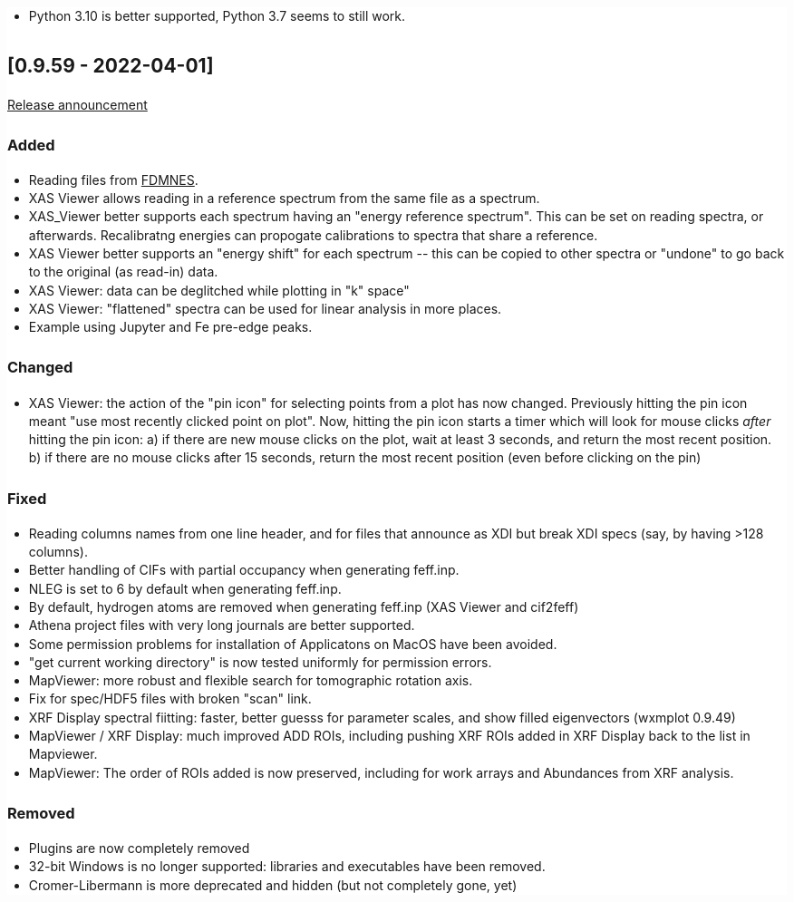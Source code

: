   - Python 3.10 is better supported, Python 3.7 seems to still work.

## [0.9.59 - 2022-04-01]

[Release announcement]()

### Added
 - Reading files from [FDMNES](http://fdmnes.neel.cnrs.fr/).
 - XAS Viewer allows reading in a reference spectrum from the same file as a spectrum.
 - XAS_Viewer better supports each spectrum having an "energy reference spectrum". This
    can be set on reading spectra, or afterwards.  Recalibratng energies can propogate
    calibrations to spectra that share a reference.
 - XAS Viewer better supports an "energy shift" for each spectrum -- this can be copied
    to other spectra or "undone" to go back to the original  (as read-in) data.
 - XAS Viewer: data can be deglitched while plotting in "k" space"
 - XAS Viewer: "flattened" spectra can be used for linear analysis in more places.
 - Example using Jupyter and Fe pre-edge peaks.

### Changed
 - XAS Viewer: the action of the "pin icon" for selecting points from a plot has now changed.
    Previously hitting the pin icon meant "use most recently clicked point on plot".  Now,
    hitting the pin icon starts a timer which will look for mouse clicks *after* hitting
    the pin icon:
       a) if there are new mouse clicks on the plot, wait at least 3 seconds, and return
          the most recent position.
       b) if there are no mouse clicks after 15 seconds, return the most recent position
           (even before clicking on the pin)


### Fixed
 - Reading columns names from one line header, and for files that announce as XDI but
    break XDI specs (say, by having >128 columns).
 - Better handling of CIFs with partial occupancy when generating feff.inp.
 - NLEG is set to 6 by default when generating feff.inp.
 - By default, hydrogen atoms are removed when generating feff.inp (XAS Viewer and cif2feff)
 - Athena project files with very long journals are better supported.
 - Some permission problems for installation of Applicatons on MacOS have been avoided.
 - "get current working directory" is now tested uniformly for permission errors.
 - MapViewer: more robust and flexible search for tomographic rotation axis.
 - Fix for spec/HDF5 files with broken "scan" link.
 - XRF Display spectral fiitting: faster, better guesss for parameter scales, and show
    filled eigenvectors (wxmplot 0.9.49)
 - MapViewer / XRF Display: much improved ADD ROIs, including pushing XRF ROIs added in
    XRF Display back to the list in Mapviewer.
 - MapViewer: The order of ROIs added is now preserved, including for work arrays and
    Abundances from XRF analysis.


### Removed
 - Plugins are now completely removed
 - 32-bit  Windows is no longer supported: libraries and executables have been removed.
 - Cromer-Libermann is more deprecated and hidden (but not completely gone, yet)
